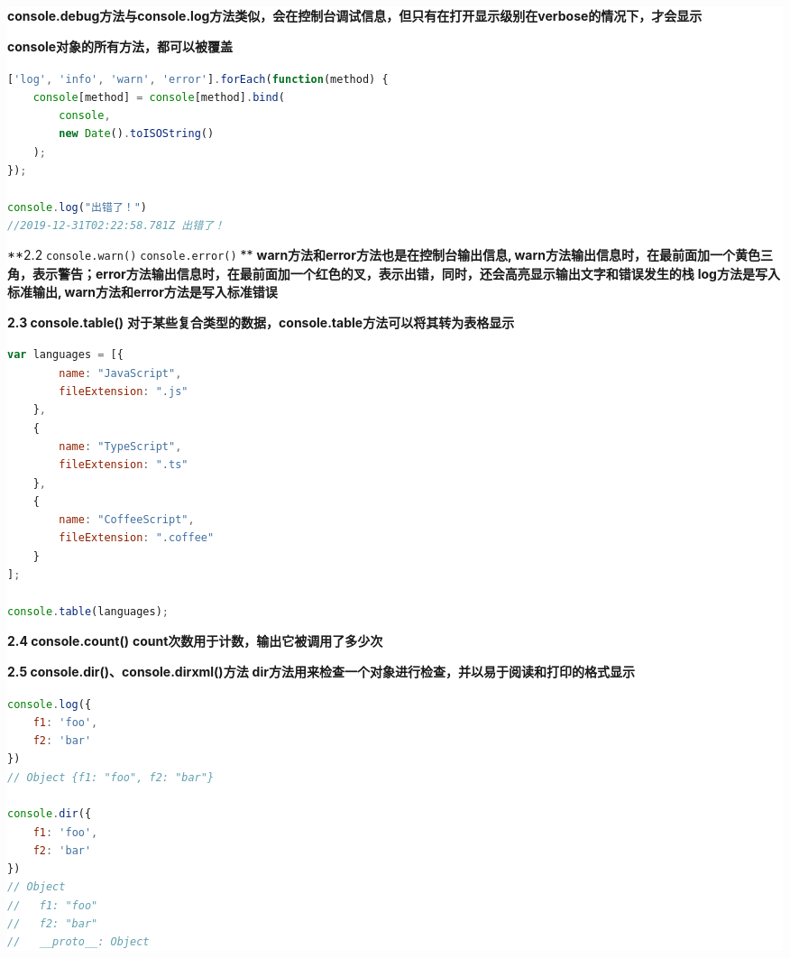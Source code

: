 **console.debug方法与console.log方法类似，会在控制台调试信息，但只有在打开显示级别在verbose的情况下，才会显示**

**console对象的所有方法，都可以被覆盖**

``` js
['log', 'info', 'warn', 'error'].forEach(function(method) {
    console[method] = console[method].bind(
        console,
        new Date().toISOString()
    );
});

console.log("出错了！")
//2019-12-31T02:22:58.781Z 出错了！
```

**2.2 `console.warn()`  `console.error()` **
**warn方法和error方法也是在控制台输出信息, warn方法输出信息时，在最前面加一个黄色三角，表示警告；error方法输出信息时，在最前面加一个红色的叉，表示出错，同时，还会高亮显示输出文字和错误发生的栈**
**log方法是写入标准输出, warn方法和error方法是写入标准错误**

**2.3 console.table()**
**对于某些复合类型的数据，console.table方法可以将其转为表格显示**

``` js
var languages = [{
        name: "JavaScript",
        fileExtension: ".js"
    },
    {
        name: "TypeScript",
        fileExtension: ".ts"
    },
    {
        name: "CoffeeScript",
        fileExtension: ".coffee"
    }
];

console.table(languages);
```

**2.4 console.count()**
**count次数用于计数，输出它被调用了多少次**

**2.5 console.dir()、console.dirxml()方法**
**dir方法用来检查一个对象进行检查，并以易于阅读和打印的格式显示**

``` js
console.log({
    f1: 'foo',
    f2: 'bar'
})
// Object {f1: "foo", f2: "bar"}

console.dir({
    f1: 'foo',
    f2: 'bar'
})
// Object
//   f1: "foo"
//   f2: "bar"
//   __proto__: Object
```

